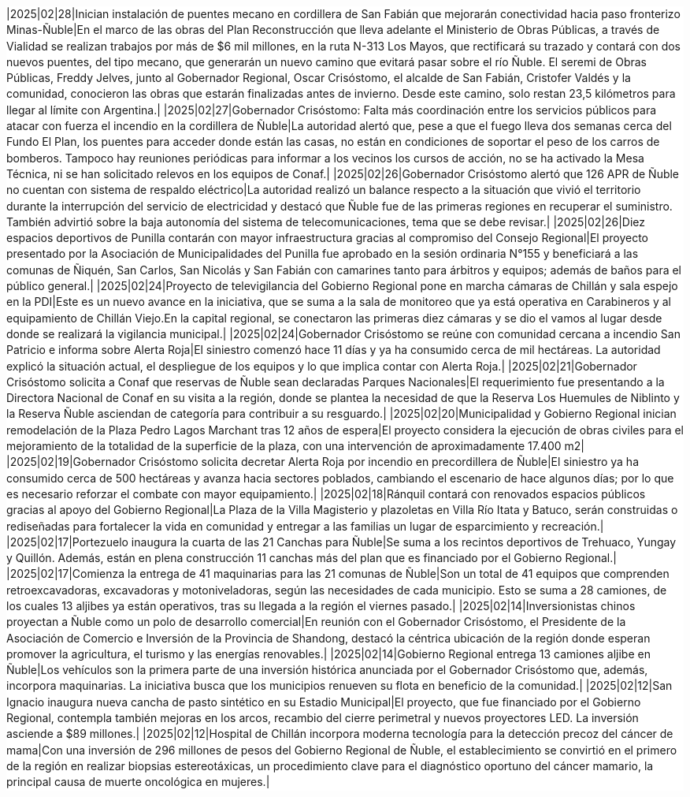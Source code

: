 |2025|02|28|Inician instalación de puentes mecano en cordillera de San Fabián que mejorarán conectividad hacia paso fronterizo Minas-Ñuble|En el marco de las obras del Plan Reconstrucción que lleva adelante el Ministerio de Obras Públicas, a través de Vialidad se realizan trabajos por más de $6 mil millones, en la ruta N-313 Los Mayos, que rectificará su trazado y contará con dos nuevos puentes, del tipo mecano, que generarán un nuevo camino que evitará pasar sobre el río Ñuble. El seremi de Obras Públicas, Freddy Jelves, junto al Gobernador Regional, Oscar Crisóstomo, el alcalde de San Fabián, Cristofer Valdés y la comunidad, conocieron las obras que estarán finalizadas antes de invierno. Desde este camino, solo restan 23,5 kilómetros para llegar al límite con Argentina.|
|2025|02|27|Gobernador Crisóstomo: Falta más coordinación entre los servicios públicos para atacar con fuerza el incendio en la cordillera de Ñuble|La autoridad alertó que, pese a que el fuego lleva dos semanas cerca del Fundo El Plan, los puentes para acceder donde están las casas, no están en condiciones de soportar el peso de los carros de bomberos. Tampoco hay reuniones periódicas para informar a los vecinos los cursos de acción, no se ha activado la Mesa Técnica, ni se han solicitado relevos en los equipos de Conaf.|
|2025|02|26|Gobernador Crisóstomo alertó que 126 APR de Ñuble no cuentan con sistema de respaldo eléctrico|La autoridad realizó un balance respecto a la situación que vivió el territorio durante la interrupción del servicio de electricidad y destacó que Ñuble fue de las primeras regiones en recuperar el suministro. También advirtió sobre la baja autonomía del sistema de telecomunicaciones, tema que se debe revisar.|
|2025|02|26|Diez espacios deportivos de Punilla contarán con mayor infraestructura gracias al compromiso del Consejo Regional|El proyecto presentado por la Asociación de Municipalidades del Punilla fue aprobado en la sesión ordinaria N°155 y beneficiará a las comunas de Ñiquén, San Carlos, San Nicolás y San Fabián con camarines tanto para árbitros y equipos; además de baños para el público general.|
|2025|02|24|Proyecto de televigilancia del Gobierno Regional pone en marcha cámaras de Chillán y sala espejo en la PDI|Este es un nuevo avance en la iniciativa, que se suma a la sala de monitoreo que ya está operativa en Carabineros y al equipamiento de Chillán Viejo.En la capital regional, se conectaron las primeras diez cámaras y se dio el vamos al lugar desde donde se realizará la vigilancia municipal.|
|2025|02|24|Gobernador Crisóstomo se reúne con comunidad cercana a incendio San Patricio e informa sobre Alerta Roja|El siniestro comenzó hace 11 días y ya ha consumido cerca de mil hectáreas. La autoridad explicó la situación actual, el despliegue de los equipos y lo que implica contar con Alerta Roja.|
|2025|02|21|Gobernador Crisóstomo solicita a Conaf que reservas de Ñuble sean declaradas Parques Nacionales|El requerimiento fue presentando a la Directora Nacional de Conaf en su visita a la región, donde se plantea la necesidad de que la Reserva Los Huemules de Niblinto y la Reserva Ñuble asciendan de categoría para contribuir a su resguardo.|
|2025|02|20|Municipalidad y Gobierno Regional inician remodelación de la Plaza Pedro Lagos Marchant tras 12 años de espera|El proyecto considera la ejecución de obras civiles para el mejoramiento de la totalidad de la superficie de la plaza, con una intervención de aproximadamente 17.400 m2|
|2025|02|19|Gobernador Crisóstomo solicita decretar Alerta Roja por incendio en precordillera de Ñuble|El siniestro ya ha consumido cerca de 500 hectáreas y avanza hacia sectores poblados, cambiando el escenario de hace algunos días; por lo que es necesario reforzar el combate con mayor equipamiento.|
|2025|02|18|Ránquil contará con renovados espacios públicos gracias al apoyo del Gobierno Regional|La Plaza de la Villa Magisterio y plazoletas en Villa Río Itata y Batuco, serán construidas o rediseñadas para fortalecer la vida en comunidad y entregar a las familias un lugar de esparcimiento y recreación.|
|2025|02|17|Portezuelo inaugura la cuarta de las 21 Canchas para Ñuble|Se suma a los recintos deportivos de Trehuaco, Yungay y Quillón. Además, están en plena construcción 11 canchas más del plan que es financiado por el Gobierno Regional.|
|2025|02|17|Comienza la entrega de 41 maquinarias para las 21 comunas de Ñuble|Son un total de 41 equipos que comprenden retroexcavadoras, excavadoras y motoniveladoras, según las necesidades de cada municipio. Esto se suma a 28 camiones, de los cuales 13 aljibes ya están operativos, tras su llegada a la región el viernes pasado.|
|2025|02|14|Inversionistas chinos proyectan a Ñuble como un polo de desarrollo comercial|En reunión con el Gobernador Crisóstomo, el Presidente de la Asociación de Comercio e Inversión de la Provincia de Shandong, destacó la céntrica ubicación de la región donde esperan promover la agricultura, el turismo y las energías renovables.|
|2025|02|14|Gobierno Regional entrega 13 camiones aljibe en Ñuble|Los vehículos son la primera parte de una inversión histórica anunciada por el Gobernador Crisóstomo que, además, incorpora maquinarias. La iniciativa busca que los municipios renueven su flota en beneficio de la comunidad.|
|2025|02|12|San Ignacio inaugura nueva cancha de pasto sintético en su Estadio Municipal|El proyecto, que fue financiado por el Gobierno Regional, contempla también mejoras en los arcos, recambio del cierre perimetral y nuevos proyectores LED. La inversión asciende a $89 millones.|
|2025|02|12|Hospital de Chillán incorpora moderna tecnología para la detección precoz del cáncer de mama|Con una inversión de 296 millones de pesos del Gobierno Regional de Ñuble, el establecimiento se convirtió en el primero de la región en realizar biopsias estereotáxicas, un procedimiento clave para el diagnóstico oportuno del cáncer mamario, la principal causa de muerte oncológica en mujeres.|